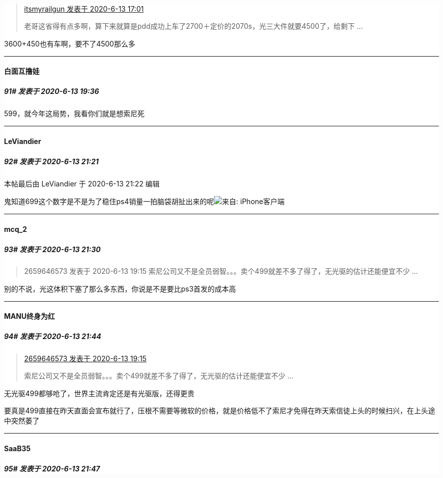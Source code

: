
<blockquote><a href="httphttps://bbs.saraba1st.com/2b/forum.php?mod=redirect&amp;goto=findpost&amp;pid=47790240&amp;ptid=1941432" target="_blank">itsmyrailgun 发表于 2020-6-13 17:01</a>

老哥这省得有点多啊，算下来就算是pdd成功上车了2700＋定价的2070s，光三大件就要4500了，给剩下 ...</blockquote>
3600+450也有车啊，要不了4500那么多


-----

####  白面互撸娃  
##### 91#       发表于 2020-6-13 19:36


599，就今年这局势，我看你们就是想索尼死


-----

####  LeViandier  
##### 92#       发表于 2020-6-13 21:21


 本帖最后由 LeViandier 于 2020-6-13 21:22 编辑 

鬼知道699这个数字是不是为了稳住ps4销量一拍脑袋胡扯出来的呢<img src="https://static.saraba1st.com/image/smiley/face2017/049.png" referrerpolicy="no-referrer">来自: iPhone客户端


-----

####  mcq_2  
##### 93#       发表于 2020-6-13 21:30


<blockquote>2659646573 发表于 2020-6-13 19:15
索尼公司又不是全员弱智。。。卖个499就差不多了得了，无光驱的估计还能便宜不少 ...</blockquote>
别的不说，光这体积下塞了那么多东西，你说是不是要比ps3首发的成本高


-----

####  MANU终身为红  
##### 94#       发表于 2020-6-13 21:44


<blockquote><a href="httphttps://bbs.saraba1st.com/2b/forum.php?mod=redirect&amp;goto=findpost&amp;pid=47791507&amp;ptid=1941432" target="_blank">2659646573 发表于 2020-6-13 19:15</a>

索尼公司又不是全员弱智。。。卖个499就差不多了得了，无光驱的估计还能便宜不少 ...</blockquote>
无光驱499都够呛了，世界主流肯定还是有光驱版，还得更贵

要真是499直接在昨天直面会宣布就行了，压根不需要等微软的价格，就是价格低不了索尼才免得在昨天索信徒上头的时候扫兴，在上头途中突然萎了


-----

####  SaaB35  
##### 95#       发表于 2020-6-13 21:47
